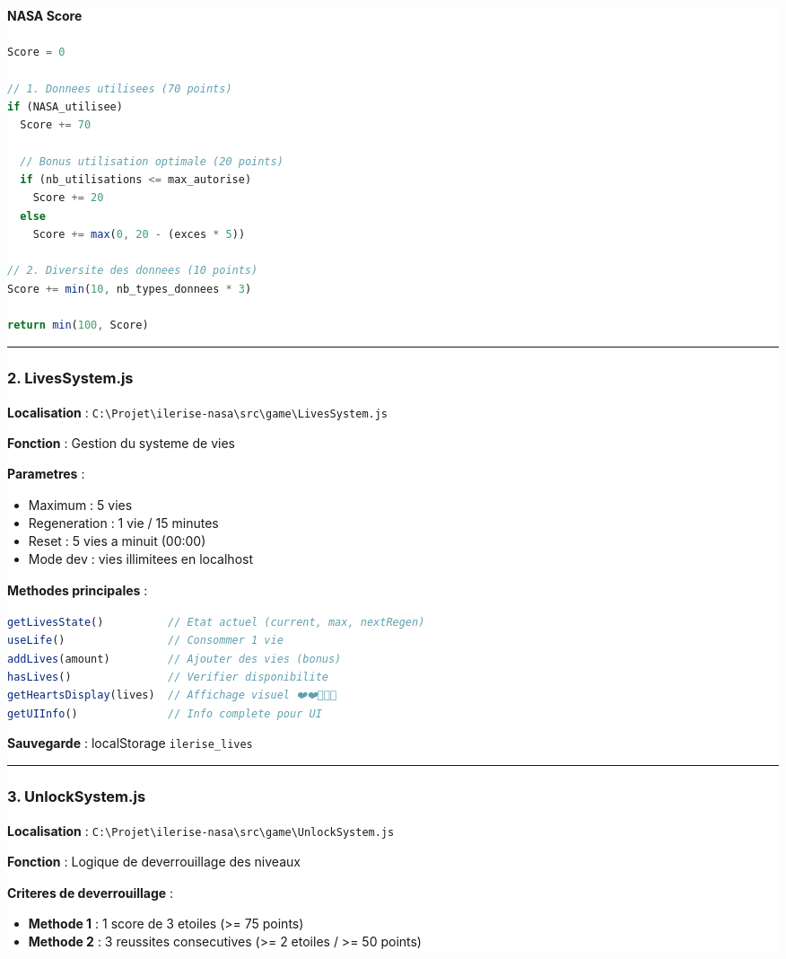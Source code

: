 #### NASA Score
```javascript
Score = 0

// 1. Donnees utilisees (70 points)
if (NASA_utilisee)
  Score += 70

  // Bonus utilisation optimale (20 points)
  if (nb_utilisations <= max_autorise)
    Score += 20
  else
    Score += max(0, 20 - (exces * 5))

// 2. Diversite des donnees (10 points)
Score += min(10, nb_types_donnees * 3)

return min(100, Score)
```

---

### 2. LivesSystem.js
**Localisation** : `C:\Projet\ilerise-nasa\src\game\LivesSystem.js`

**Fonction** : Gestion du systeme de vies

**Parametres** :
- Maximum : 5 vies
- Regeneration : 1 vie / 15 minutes
- Reset : 5 vies a minuit (00:00)
- Mode dev : vies illimitees en localhost

**Methodes principales** :
```javascript
getLivesState()          // Etat actuel (current, max, nextRegen)
useLife()                // Consommer 1 vie
addLives(amount)         // Ajouter des vies (bonus)
hasLives()               // Verifier disponibilite
getHeartsDisplay(lives)  // Affichage visuel ❤️❤️🖤🖤🖤
getUIInfo()              // Info complete pour UI
```

**Sauvegarde** : localStorage `ilerise_lives`

---

### 3. UnlockSystem.js
**Localisation** : `C:\Projet\ilerise-nasa\src\game\UnlockSystem.js`

**Fonction** : Logique de deverrouillage des niveaux

**Criteres de deverrouillage** :
- **Methode 1** : 1 score de 3 etoiles (>= 75 points)
- **Methode 2** : 3 reussites consecutives (>= 2 etoiles / >= 50 points)
